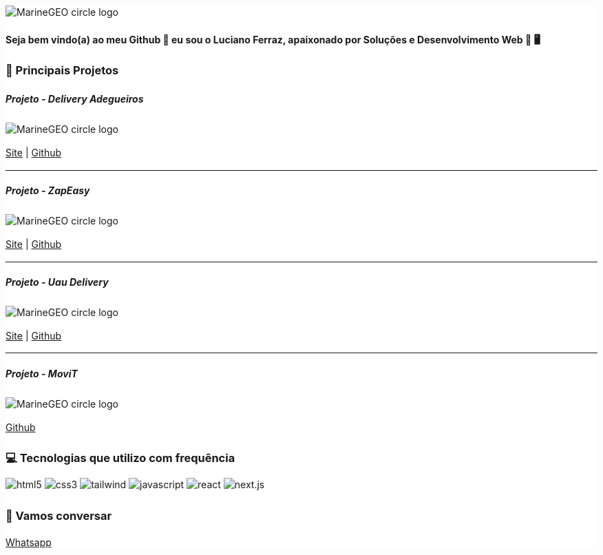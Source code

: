 <img src="https://quotefancy.com/media/wallpaper/800x450/4674533-Urijah-Faber-Quote-Dream-big-stay-positive-work-hard-and-enjoy-the.jpg" alt="MarineGEO circle logo" style="height: 350px; width:100%; object-fit: cover;"/>

#### Seja bem vindo(a) ao meu Github 👋 eu sou o Luciano Ferraz, apaixonado por Soluções e Desenvolvimento Web 📱 🖥️

### 🚀 Principais Projetos

##### Projeto - Delivery Adegueiros
<img src="https://live.staticflickr.com/65535/53278787137_2d6c3fabf0_b.jpg" alt="MarineGEO circle logo" style="height: 100%; width:250px; object-fit: cover;"/>

<a href="https://club-adegueiro.vercel.app/">Site</a> | <a href="https://github.com/LferrazCoelho/club_adegueiro">Github</a>

---
##### Projeto - ZapEasy
<img src="https://live.staticflickr.com/65535/53280030634_e285e0261a_b.jpg" alt="MarineGEO circle logo" style="height: 100%; width:250px; object-fit: cover;"/>

<a href="https://zapeasy.vercel.app/">Site</a> | <a href="https://github.com/LferrazCoelho/ZapEasy">Github</a>

---
##### Projeto - Uau Delivery
<img src="https://live.staticflickr.com/65535/53278787142_6a7307891e_b.jpg" alt="MarineGEO circle logo" style="height: 100%; width:250px; object-fit: cover;"/>

<a href="https://www.uaudelivery.online/">Site</a> | <a href="https://github.com/LferrazCoelho/uaudelivery">Github</a>

---
##### Projeto - MoviT
<img src="https://camo.githubusercontent.com/6ef716127dec4b963840d26ac42e3970a250d9de1ab7979c2ea7467c6fbb3f84/68747470733a2f2f692e6962622e636f2f306e6733716d442f6d6f766569742e676966" alt="MarineGEO circle logo" style="height: 100%; width:250px; object-fit: cover;"/>

<a href="https://github.com/LferrazCoelho/Movit">Github</a>

### 💻 Tecnologias que utilizo com frequência
![html5](https://img.shields.io/badge/HTML5-E34F26?style=for-the-badge&logo=html5&logoColor=white)
![css3](https://img.shields.io/badge/CSS-239120?&style=for-the-badge&logo=css3&logoColor=white)
![tailwind](https://img.shields.io/badge/Tailwind_CSS-38B2AC?style=for-the-badge&logo=tailwind-css&logoColor=white)
![javascript](https://img.shields.io/badge/JavaScript-F7DF1E?style=for-the-badge&logo=javascript&logoColor=black)
![react](https://img.shields.io/badge/React-20232A?style=for-the-badge&logo=react&logoColor=61DAFB)
![next.js](https://img.shields.io/badge/next.js-000000?style=for-the-badge&logo=nextdotjs&logoColor=white)


### 💬 Vamos conversar
<a href="https://wa.me/5561936195352">Whatsapp</a>

